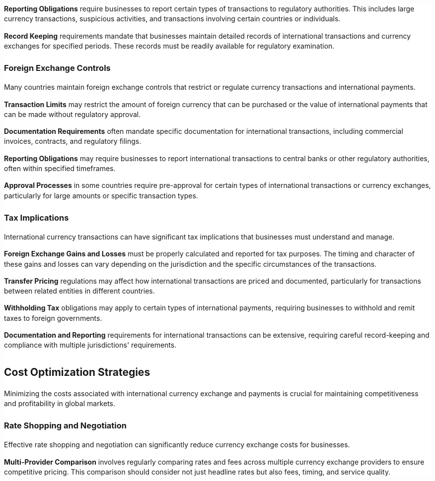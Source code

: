 **Reporting Obligations** require businesses to report certain types of transactions to regulatory authorities. This includes large currency transactions, suspicious activities, and transactions involving certain countries or individuals.

**Record Keeping** requirements mandate that businesses maintain detailed records of international transactions and currency exchanges for specified periods. These records must be readily available for regulatory examination.

### Foreign Exchange Controls

Many countries maintain foreign exchange controls that restrict or regulate currency transactions and international payments.

**Transaction Limits** may restrict the amount of foreign currency that can be purchased or the value of international payments that can be made without regulatory approval.

**Documentation Requirements** often mandate specific documentation for international transactions, including commercial invoices, contracts, and regulatory filings.

**Reporting Obligations** may require businesses to report international transactions to central banks or other regulatory authorities, often within specified timeframes.

**Approval Processes** in some countries require pre-approval for certain types of international transactions or currency exchanges, particularly for large amounts or specific transaction types.

### Tax Implications

International currency transactions can have significant tax implications that businesses must understand and manage.

**Foreign Exchange Gains and Losses** must be properly calculated and reported for tax purposes. The timing and character of these gains and losses can vary depending on the jurisdiction and the specific circumstances of the transactions.

**Transfer Pricing** regulations may affect how international transactions are priced and documented, particularly for transactions between related entities in different countries.

**Withholding Tax** obligations may apply to certain types of international payments, requiring businesses to withhold and remit taxes to foreign governments.

**Documentation and Reporting** requirements for international transactions can be extensive, requiring careful record-keeping and compliance with multiple jurisdictions' requirements.

## Cost Optimization Strategies

Minimizing the costs associated with international currency exchange and payments is crucial for maintaining competitiveness and profitability in global markets.

### Rate Shopping and Negotiation

Effective rate shopping and negotiation can significantly reduce currency exchange costs for businesses.

**Multi-Provider Comparison** involves regularly comparing rates and fees across multiple currency exchange providers to ensure competitive pricing. This comparison should consider not just headline rates but also fees, timing, and service quality.
